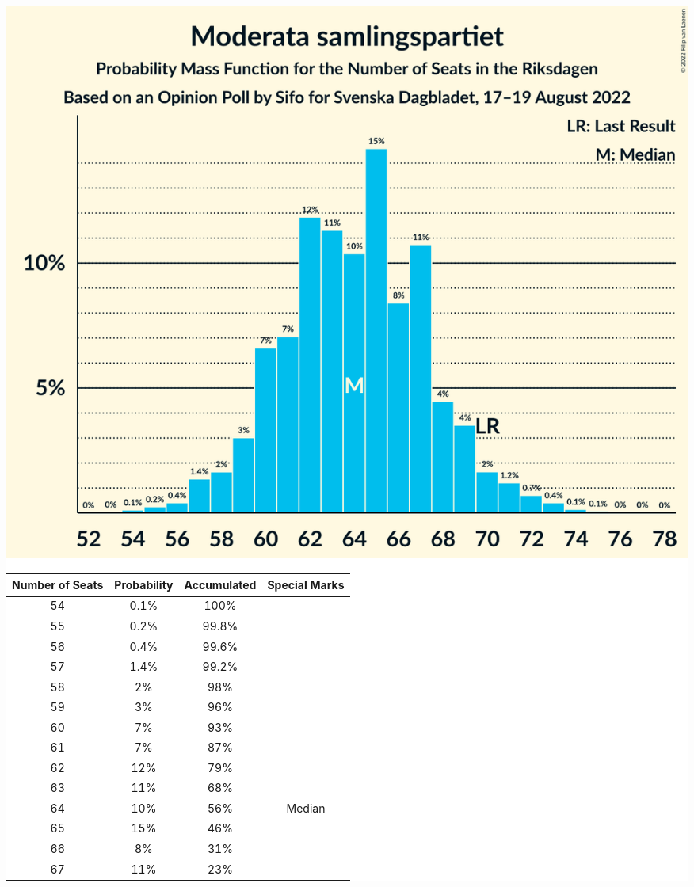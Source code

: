 ![Graph with seats probability mass function not yet produced](2022-08-19-Sifo-seats-pmf-moderatasamlingspartiet.png "Seats Probability Mass Function")

| Number of Seats | Probability | Accumulated | Special Marks |
|:---------------:|:-----------:|:-----------:|:-------------:|
| 54 | 0.1% | 100% |  |
| 55 | 0.2% | 99.8% |  |
| 56 | 0.4% | 99.6% |  |
| 57 | 1.4% | 99.2% |  |
| 58 | 2% | 98% |  |
| 59 | 3% | 96% |  |
| 60 | 7% | 93% |  |
| 61 | 7% | 87% |  |
| 62 | 12% | 79% |  |
| 63 | 11% | 68% |  |
| 64 | 10% | 56% | Median |
| 65 | 15% | 46% |  |
| 66 | 8% | 31% |  |
| 67 | 11% | 23% |  |
